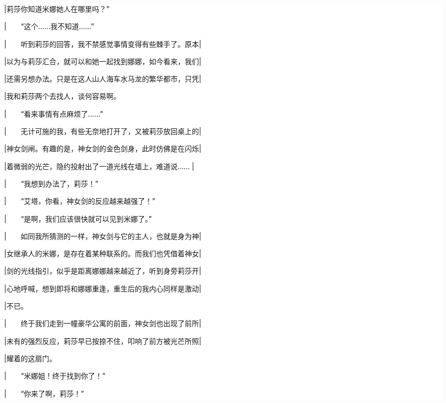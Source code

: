 |莉莎你知道米娜她人在哪里吗？”

|　　“这个……我不知道……”

|　　听到莉莎的回答，我不禁感觉事情变得有些棘手了。原本|

|以为与莉莎汇合，就可以和她一起找到娜娜，如今看来，我们|

|还需另想办法。只是在这人山人海车水马龙的繁华都市，只凭|

|我和莉莎两个去找人，谈何容易啊。

|　　“看来事情有点麻烦了……”

|　　无计可施的我，有些无奈地打开了，又被莉莎放回桌上的|

|神女剑闸。有趣的是，神女剑的金色剑身，此时仿佛是在闪烁|

|着微弱的光芒，隐约投射出了一道光线在墙上，难道说…… |

|　　“我想到办法了，莉莎！”

|　　“艾塔，你看，神女剑的反应越来越强了！”

|　　“是啊，我们应该很快就可以见到米娜了。”

|　　如同我所猜测的一样，神女剑与它的主人，也就是身为神|

|女继承人的米娜，是存在着某种联系的。而我们也凭借着神女|

|剑的光线指引，似乎是距离娜娜越来越近了，听到身旁莉莎开|

|心地呼喊，想到即将和娜娜重逢，重生后的我内心同样是激动|

|不已。

|　　终于我们走到一幢豪华公寓的前面，神女剑也出现了前所|

|未有的强烈反应，莉莎早已按捺不住，叩响了前方被光芒所照|

|耀着的这扇门。

|　　“米娜姐！终于找到你了！”

|　　“你来了啊，莉莎！”
